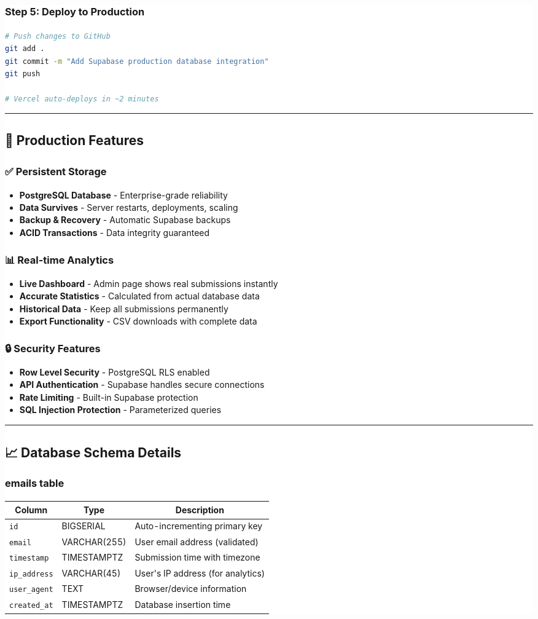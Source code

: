 ### **Step 5: Deploy to Production**
```bash
# Push changes to GitHub
git add .
git commit -m "Add Supabase production database integration"
git push

# Vercel auto-deploys in ~2 minutes
```

---

## 🎯 **Production Features**

### **✅ Persistent Storage**
- **PostgreSQL Database** - Enterprise-grade reliability
- **Data Survives** - Server restarts, deployments, scaling
- **Backup & Recovery** - Automatic Supabase backups
- **ACID Transactions** - Data integrity guaranteed

### **📊 Real-time Analytics**
- **Live Dashboard** - Admin page shows real submissions instantly
- **Accurate Statistics** - Calculated from actual database data
- **Historical Data** - Keep all submissions permanently
- **Export Functionality** - CSV downloads with complete data

### **🔒 Security Features**
- **Row Level Security** - PostgreSQL RLS enabled
- **API Authentication** - Supabase handles secure connections
- **Rate Limiting** - Built-in Supabase protection
- **SQL Injection Protection** - Parameterized queries

---

## 📈 **Database Schema Details**

### **emails table**
| Column | Type | Description |
|--------|------|-------------|
| `id` | BIGSERIAL | Auto-incrementing primary key |
| `email` | VARCHAR(255) | User email address (validated) |
| `timestamp` | TIMESTAMPTZ | Submission time with timezone |
| `ip_address` | VARCHAR(45) | User's IP address (for analytics) |
| `user_agent` | TEXT | Browser/device information |
| `created_at` | TIMESTAMPTZ | Database insertion time |
